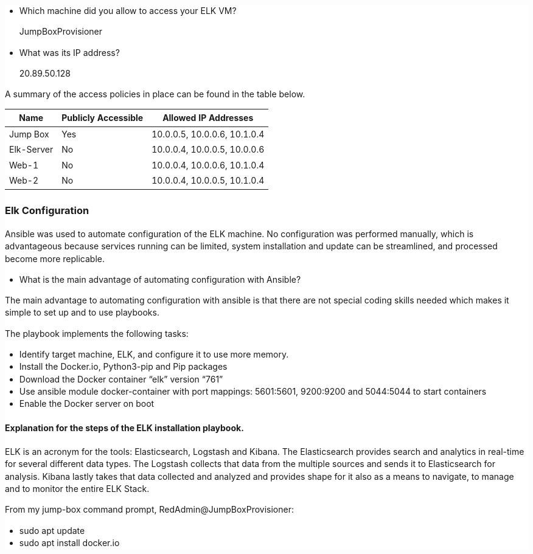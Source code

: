  - Which machine did you allow to access your ELK VM?

   JumpBoxProvisioner

 - What was its IP address?

   20.89.50.128


A summary of the access policies in place can be found in the table below.


| Name       | Publicly Accessible | Allowed IP Addresses         |
|------------|---------------------|------------------------------|
| Jump Box   | Yes                 | 10.0.0.5, 10.0.0.6, 10.1.0.4 |
| Elk-Server | No                  | 10.0.0.4, 10.0.0.5, 10.0.0.6 |
| Web-1      | No                  | 10.0.0.4, 10.0.0.6, 10.1.0.4 |
| Web-2      | No                  | 10.0.0.4, 10.0.0.5, 10.1.0.4 |                  




### Elk Configuration


Ansible was used to automate configuration of the ELK machine. No configuration was performed manually, which is advantageous because services running can be limited, system installation and update can be streamlined, and processed become more replicable.

 - What is the main advantage of automating configuration with Ansible?

The main advantage to automating configuration with ansible is that there are not special coding skills needed which makes it simple to set up and to use playbooks.   

The playbook implements the following tasks:

 - Identify target machine, ELK, and configure it to use more memory.
 - Install the Docker.io, Python3-pip and Pip packages
 - Download the Docker container “elk” version “761”   
 - Use ansible module docker-container with port mappings: 5601:5601, 9200:9200 and 5044:5044 to start containers
 - Enable the Docker server on boot


#### Explanation for the steps of the ELK installation playbook.

ELK is an acronym for the tools: Elasticsearch, Logstash and Kibana.  The Elasticsearch provides search and analytics in real-time for several different data types.  The Logstash collects that data from the multiple sources and sends it to Elasticsearch for analysis.  Kibana lastly takes that data collected and analyzed and provides shape for it also as a means to navigate, to manage and to monitor the entire ELK Stack. 

From my jump-box command prompt, RedAdmin@JumpBoxProvisioner:
 - sudo apt update 
 - sudo apt install docker.io
